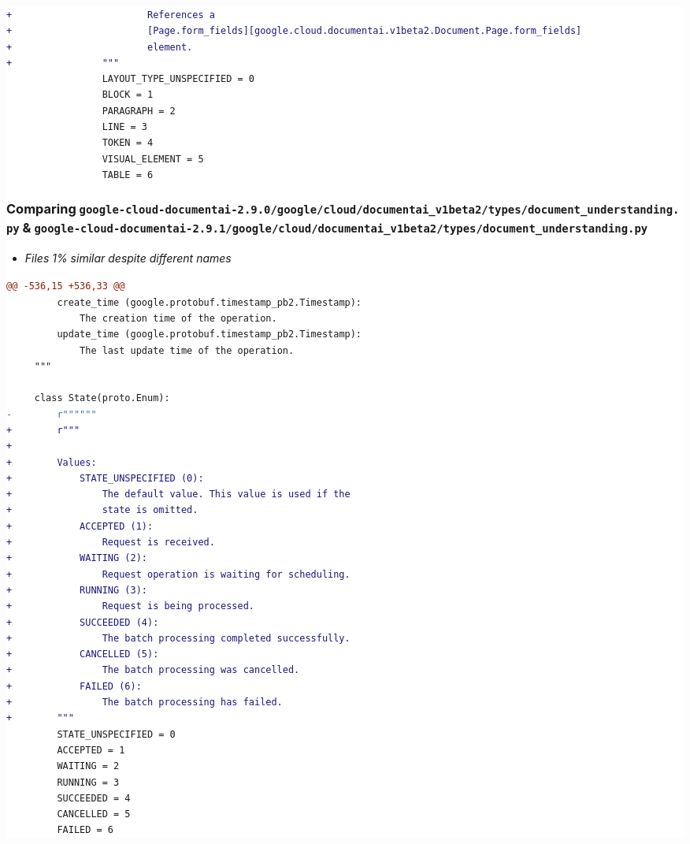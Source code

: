 ```diff
+                        References a
+                        [Page.form_fields][google.cloud.documentai.v1beta2.Document.Page.form_fields]
+                        element.
+                """
                 LAYOUT_TYPE_UNSPECIFIED = 0
                 BLOCK = 1
                 PARAGRAPH = 2
                 LINE = 3
                 TOKEN = 4
                 VISUAL_ELEMENT = 5
                 TABLE = 6
```

### Comparing `google-cloud-documentai-2.9.0/google/cloud/documentai_v1beta2/types/document_understanding.py` & `google-cloud-documentai-2.9.1/google/cloud/documentai_v1beta2/types/document_understanding.py`

 * *Files 1% similar despite different names*

```diff
@@ -536,15 +536,33 @@
         create_time (google.protobuf.timestamp_pb2.Timestamp):
             The creation time of the operation.
         update_time (google.protobuf.timestamp_pb2.Timestamp):
             The last update time of the operation.
     """
 
     class State(proto.Enum):
-        r""""""
+        r"""
+
+        Values:
+            STATE_UNSPECIFIED (0):
+                The default value. This value is used if the
+                state is omitted.
+            ACCEPTED (1):
+                Request is received.
+            WAITING (2):
+                Request operation is waiting for scheduling.
+            RUNNING (3):
+                Request is being processed.
+            SUCCEEDED (4):
+                The batch processing completed successfully.
+            CANCELLED (5):
+                The batch processing was cancelled.
+            FAILED (6):
+                The batch processing has failed.
+        """
         STATE_UNSPECIFIED = 0
         ACCEPTED = 1
         WAITING = 2
         RUNNING = 3
         SUCCEEDED = 4
         CANCELLED = 5
         FAILED = 6
```
